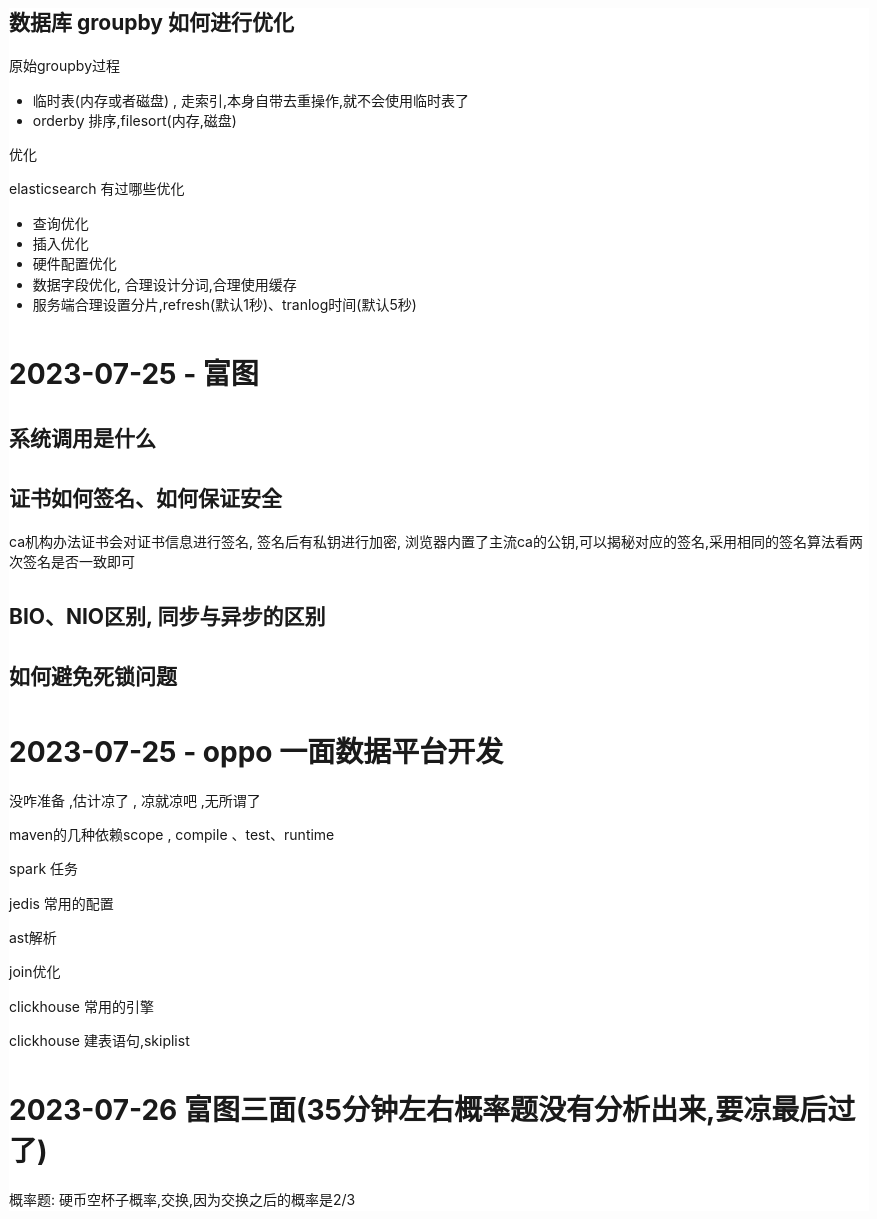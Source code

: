 ## 数据库 groupby 如何进行优化

原始groupby过程

- 临时表(内存或者磁盘) , 走索引,本身自带去重操作,就不会使用临时表了
- orderby 排序,filesort(内存,磁盘)

优化

elasticsearch 有过哪些优化

- 查询优化
- 插入优化
- 硬件配置优化
- 数据字段优化, 合理设计分词,合理使用缓存
- 服务端合理设置分片,refresh(默认1秒)、tranlog时间(默认5秒)

# 2023-07-25 - 富图

## 系统调用是什么

## 证书如何签名、如何保证安全

ca机构办法证书会对证书信息进行签名, 签名后有私钥进行加密, 浏览器内置了主流ca的公钥,可以揭秘对应的签名,采用相同的签名算法看两次签名是否一致即可

## BIO、NIO区别, 同步与异步的区别

## 如何避免死锁问题

# 2023-07-25 - oppo 一面数据平台开发

没咋准备 ,估计凉了 , 凉就凉吧 ,无所谓了 

maven的几种依赖scope , compile 、test、runtime

spark 任务

jedis 常用的配置

ast解析

join优化

clickhouse 常用的引擎

clickhouse 建表语句,skiplist

# 2023-07-26 富图三面(35分钟左右概率题没有分析出来,要凉最后过了)

概率题:  硬币空杯子概率,交换,因为交换之后的概率是2/3
